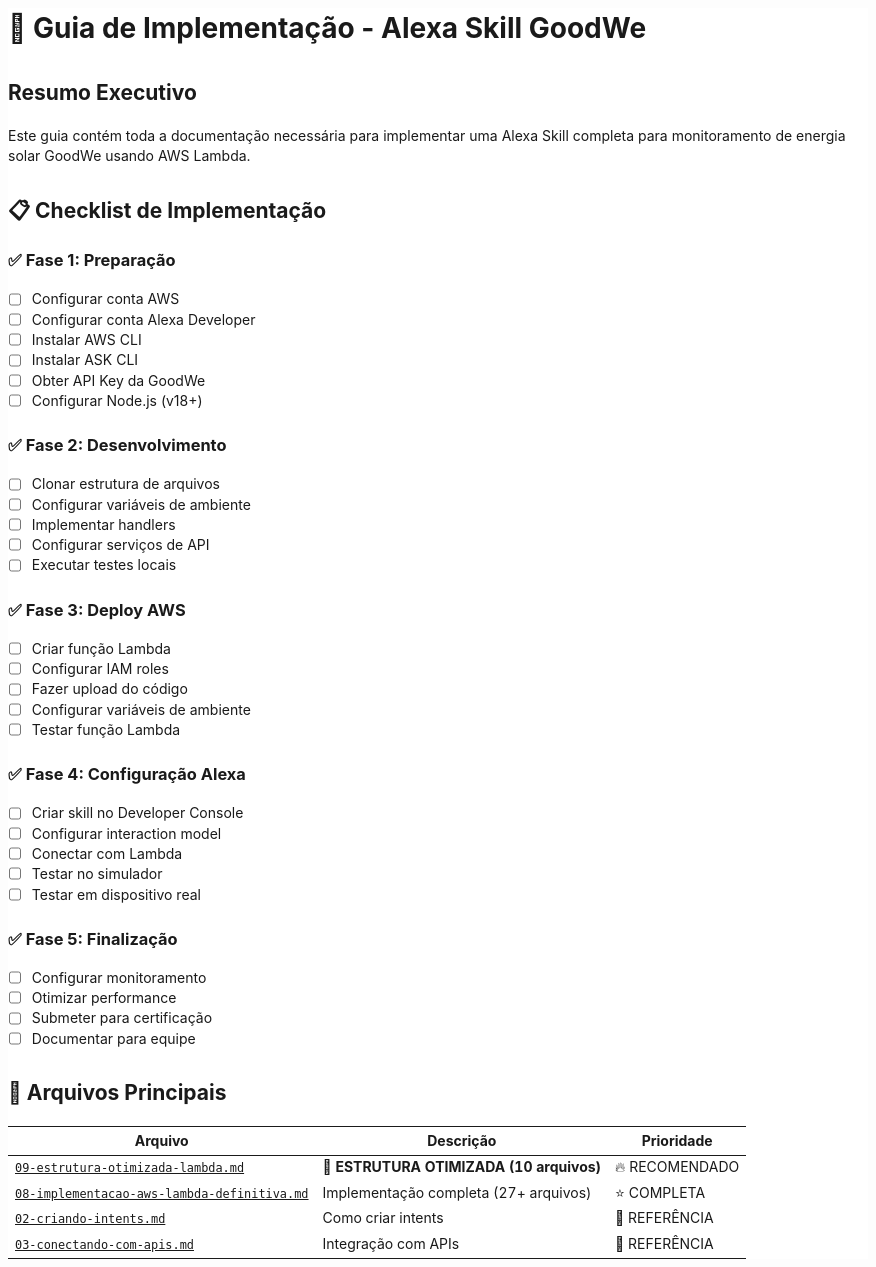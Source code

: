 # 🚀 Guia de Implementação - Alexa Skill GoodWe

## Resumo Executivo

Este guia contém toda a documentação necessária para implementar uma Alexa Skill completa para monitoramento de energia solar GoodWe usando AWS Lambda.

## 📋 Checklist de Implementação

### ✅ Fase 1: Preparação
- [ ] Configurar conta AWS
- [ ] Configurar conta Alexa Developer
- [ ] Instalar AWS CLI
- [ ] Instalar ASK CLI
- [ ] Obter API Key da GoodWe
- [ ] Configurar Node.js (v18+)

### ✅ Fase 2: Desenvolvimento
- [ ] Clonar estrutura de arquivos
- [ ] Configurar variáveis de ambiente
- [ ] Implementar handlers
- [ ] Configurar serviços de API
- [ ] Executar testes locais

### ✅ Fase 3: Deploy AWS
- [ ] Criar função Lambda
- [ ] Configurar IAM roles
- [ ] Fazer upload do código
- [ ] Configurar variáveis de ambiente
- [ ] Testar função Lambda

### ✅ Fase 4: Configuração Alexa
- [ ] Criar skill no Developer Console
- [ ] Configurar interaction model
- [ ] Conectar com Lambda
- [ ] Testar no simulador
- [ ] Testar em dispositivo real

### ✅ Fase 5: Finalização
- [ ] Configurar monitoramento
- [ ] Otimizar performance
- [ ] Submeter para certificação
- [ ] Documentar para equipe

## 📁 Arquivos Principais

| Arquivo | Descrição | Prioridade |
|---------|-----------|------------|
| [`09-estrutura-otimizada-lambda.md`](./09-estrutura-otimizada-lambda.md) | **🎯 ESTRUTURA OTIMIZADA (10 arquivos)** | 🔥 RECOMENDADO |
| [`08-implementacao-aws-lambda-definitiva.md`](./08-implementacao-aws-lambda-definitiva.md) | Implementação completa (27+ arquivos) | ⭐ COMPLETA |
| [`02-criando-intents.md`](./02-criando-intents.md) | Como criar intents | 📖 REFERÊNCIA |
| [`03-conectando-com-apis.md`](./03-conectando-com-apis.md) | Integração com APIs | 📖 REFERÊNCIA |
